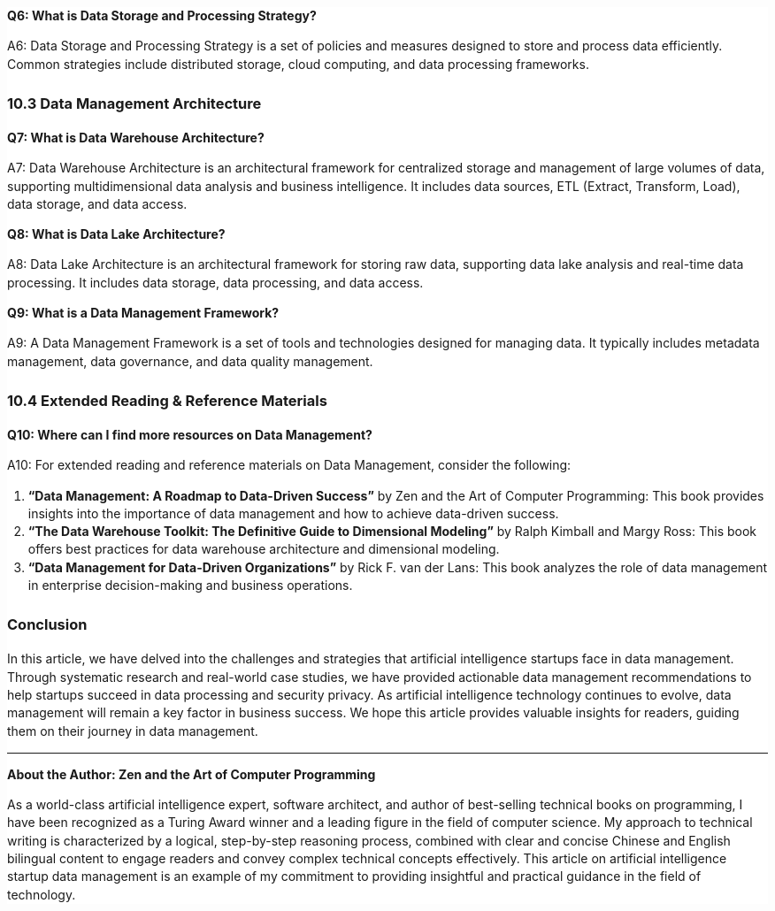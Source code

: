 **Q6: What is Data Storage and Processing Strategy?**

A6: Data Storage and Processing Strategy is a set of policies and measures designed to store and process data efficiently. Common strategies include distributed storage, cloud computing, and data processing frameworks.

### 10.3 Data Management Architecture

**Q7: What is Data Warehouse Architecture?**

A7: Data Warehouse Architecture is an architectural framework for centralized storage and management of large volumes of data, supporting multidimensional data analysis and business intelligence. It includes data sources, ETL (Extract, Transform, Load), data storage, and data access.

**Q8: What is Data Lake Architecture?**

A8: Data Lake Architecture is an architectural framework for storing raw data, supporting data lake analysis and real-time data processing. It includes data storage, data processing, and data access.

**Q9: What is a Data Management Framework?**

A9: A Data Management Framework is a set of tools and technologies designed for managing data. It typically includes metadata management, data governance, and data quality management.

### 10.4 Extended Reading & Reference Materials

**Q10: Where can I find more resources on Data Management?**

A10: For extended reading and reference materials on Data Management, consider the following:

1. **“Data Management: A Roadmap to Data-Driven Success”** by Zen and the Art of Computer Programming: This book provides insights into the importance of data management and how to achieve data-driven success.
2. **“The Data Warehouse Toolkit: The Definitive Guide to Dimensional Modeling”** by Ralph Kimball and Margy Ross: This book offers best practices for data warehouse architecture and dimensional modeling.
3. **“Data Management for Data-Driven Organizations”** by Rick F. van der Lans: This book analyzes the role of data management in enterprise decision-making and business operations.

### Conclusion

In this article, we have delved into the challenges and strategies that artificial intelligence startups face in data management. Through systematic research and real-world case studies, we have provided actionable data management recommendations to help startups succeed in data processing and security privacy. As artificial intelligence technology continues to evolve, data management will remain a key factor in business success. We hope this article provides valuable insights for readers, guiding them on their journey in data management.

---

**About the Author: Zen and the Art of Computer Programming**

As a world-class artificial intelligence expert, software architect, and author of best-selling technical books on programming, I have been recognized as a Turing Award winner and a leading figure in the field of computer science. My approach to technical writing is characterized by a logical, step-by-step reasoning process, combined with clear and concise Chinese and English bilingual content to engage readers and convey complex technical concepts effectively. This article on artificial intelligence startup data management is an example of my commitment to providing insightful and practical guidance in the field of technology.

